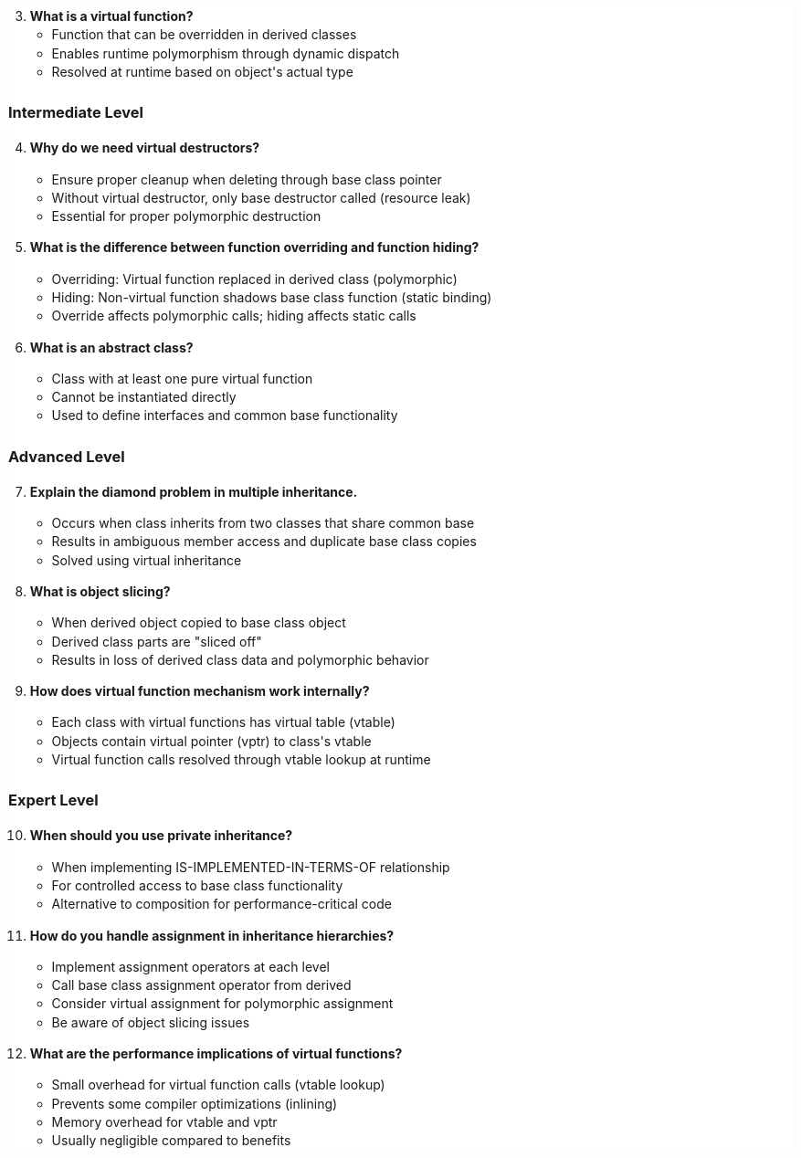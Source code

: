 3. **What is a virtual function?**
   - Function that can be overridden in derived classes
   - Enables runtime polymorphism through dynamic dispatch
   - Resolved at runtime based on object's actual type

### Intermediate Level

4. **Why do we need virtual destructors?**
   - Ensure proper cleanup when deleting through base class pointer
   - Without virtual destructor, only base destructor called (resource leak)
   - Essential for proper polymorphic destruction

5. **What is the difference between function overriding and function hiding?**
   - Overriding: Virtual function replaced in derived class (polymorphic)
   - Hiding: Non-virtual function shadows base class function (static binding)
   - Override affects polymorphic calls; hiding affects static calls

6. **What is an abstract class?**
   - Class with at least one pure virtual function
   - Cannot be instantiated directly
   - Used to define interfaces and common base functionality

### Advanced Level

7. **Explain the diamond problem in multiple inheritance.**
   - Occurs when class inherits from two classes that share common base
   - Results in ambiguous member access and duplicate base class copies
   - Solved using virtual inheritance

8. **What is object slicing?**
   - When derived object copied to base class object
   - Derived class parts are "sliced off"
   - Results in loss of derived class data and polymorphic behavior

9. **How does virtual function mechanism work internally?**
   - Each class with virtual functions has virtual table (vtable)
   - Objects contain virtual pointer (vptr) to class's vtable
   - Virtual function calls resolved through vtable lookup at runtime

### Expert Level

10. **When should you use private inheritance?**
    - When implementing IS-IMPLEMENTED-IN-TERMS-OF relationship
    - For controlled access to base class functionality
    - Alternative to composition for performance-critical code

11. **How do you handle assignment in inheritance hierarchies?**
    - Implement assignment operators at each level
    - Call base class assignment operator from derived
    - Consider virtual assignment for polymorphic assignment
    - Be aware of object slicing issues

12. **What are the performance implications of virtual functions?**
    - Small overhead for virtual function calls (vtable lookup)
    - Prevents some compiler optimizations (inlining)
    - Memory overhead for vtable and vptr
    - Usually negligible compared to benefits
